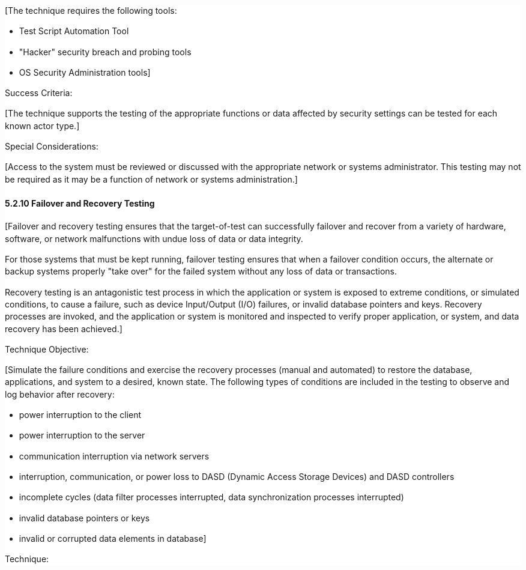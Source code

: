 \[The technique requires the following tools:

*   Test Script Automation Tool
    
*   "Hacker" security breach and probing tools
    
*   OS Security Administration tools\]
    

Success Criteria:

\[The technique supports the testing of the appropriate functions or data affected by security settings can be tested for each known actor type.\]

Special Considerations:

\[Access to the system must be reviewed or discussed with the appropriate network or systems administrator. This testing may not be required as it may be a function of network or systems administration.\]

  

#### 5.2.10 Failover and Recovery Testing

\[Failover and recovery testing ensures that the target-of-test can successfully failover and recover from a variety of hardware, software, or network malfunctions with undue loss of data or data integrity.

For those systems that must be kept running, failover testing ensures that when a failover condition occurs, the alternate or backup systems properly "take over" for the failed system without any loss of data or transactions.

Recovery testing is an antagonistic test process in which the application or system is exposed to extreme conditions, or simulated conditions, to cause a failure, such as device Input/Output (I/O) failures, or invalid database pointers and keys. Recovery processes are invoked, and the application or system is monitored and inspected to verify proper application, or system, and data recovery has been achieved.\]

Technique Objective:

\[Simulate the failure conditions and exercise the recovery processes (manual and automated) to restore the database, applications, and system to a desired, known state. The following types of conditions are included in the testing to observe and log behavior after recovery:

*   power interruption to the client
    
*   power interruption to the server
    
*   communication interruption via network servers
    
*   interruption, communication, or power loss to DASD (Dynamic Access Storage Devices) and DASD controllers
    
*   incomplete cycles (data filter processes interrupted, data synchronization processes interrupted)
    
*   invalid database pointers or keys
    
*   invalid or corrupted data elements in database\]
    

Technique:
